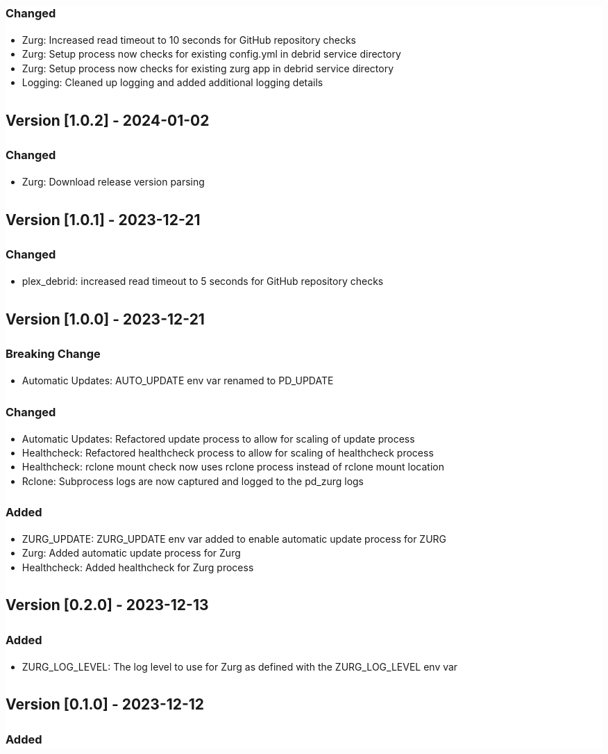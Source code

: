 ### Changed

- Zurg: Increased read timeout to 10 seconds for GitHub repository checks
- Zurg: Setup process now checks for existing config.yml in debrid service directory
- Zurg: Setup process now checks for existing zurg app in debrid service directory
- Logging: Cleaned up logging and added additional logging details

## Version [1.0.2] - 2024-01-02

### Changed

- Zurg: Download release version parsing


## Version [1.0.1] - 2023-12-21

### Changed

- plex_debrid: increased read timeout to 5 seconds for GitHub repository checks 


## Version [1.0.0] - 2023-12-21

### Breaking Change

- Automatic Updates: AUTO_UPDATE env var renamed to PD_UPDATE

### Changed

- Automatic Updates: Refactored update process to allow for scaling of update process
- Healthcheck: Refactored healthcheck process to allow for scaling of healthcheck process
- Healthcheck: rclone mount check now uses rclone process instead of rclone mount location
- Rclone: Subprocess logs are now captured and logged to the pd_zurg logs

### Added

- ZURG_UPDATE: ZURG_UPDATE env var added to enable automatic update process for ZURG
- Zurg: Added automatic update process for Zurg
- Healthcheck: Added healthcheck for Zurg process


## Version [0.2.0] - 2023-12-13

### Added

- ZURG_LOG_LEVEL: The log level to use for Zurg as defined with the ZURG_LOG_LEVEL env var


## Version [0.1.0] - 2023-12-12

### Added
